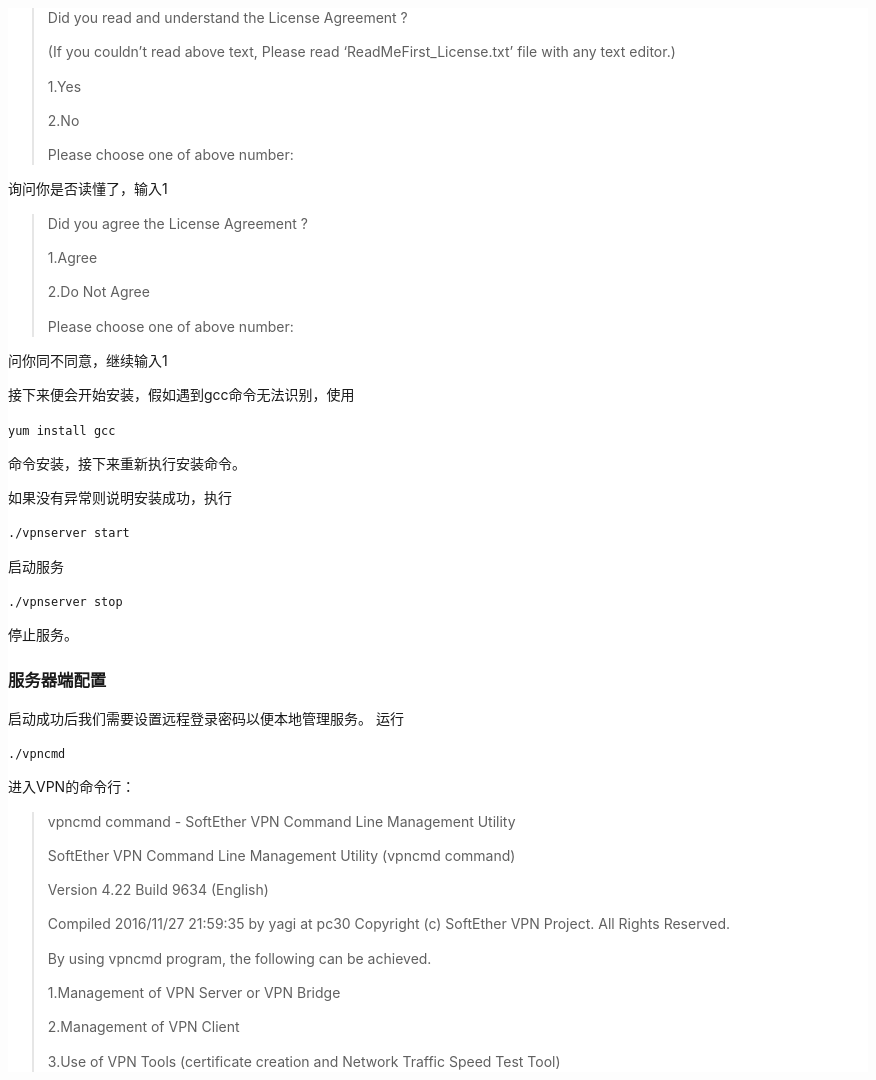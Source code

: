 
> Did you read and understand the License Agreement ?
> 
> (If you couldn’t read above text, Please read ‘ReadMeFirst_License.txt’ file with any text editor.)
> 
> 1.Yes
> 
> 2.No
> 
> Please choose one of above number:


询问你是否读懂了，输入1


> Did you agree the License Agreement ?
> 
> 1.Agree
>
> 2.Do Not Agree
> 
> Please choose one of above number:


问你同不同意，继续输入1


接下来便会开始安装，假如遇到gcc命令无法识别，使用

    yum install gcc

命令安装，接下来重新执行安装命令。

如果没有异常则说明安装成功，执行

    ./vpnserver start

启动服务

    ./vpnserver stop

停止服务。




### 服务器端配置

启动成功后我们需要设置远程登录密码以便本地管理服务。
运行

    ./vpncmd

进入VPN的命令行：


> vpncmd command - SoftEther VPN Command Line Management Utility
> 
> SoftEther VPN Command Line Management Utility (vpncmd command)
>
> Version 4.22 Build 9634 (English)
>
> Compiled 2016/11/27 21:59:35 by yagi at pc30
Copyright (c) SoftEther VPN Project. All Rights Reserved.
> 
> By using vpncmd program, the following can be achieved.
> 
>
> 1.Management of VPN Server or VPN Bridge
>
> 2.Management of VPN Client
>
> 3.Use of VPN Tools (certificate creation and Network Traffic Speed Test Tool)